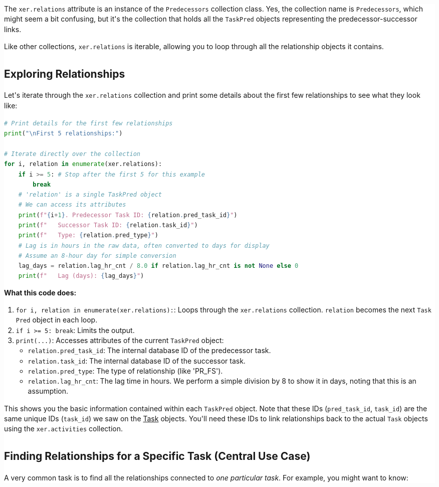 The `xer.relations` attribute is an instance of the `Predecessors` collection class. Yes, the collection name is `Predecessors`, which might seem a bit confusing, but it's the collection that holds all the `TaskPred` objects representing the predecessor-successor links.

Like other collections, `xer.relations` is iterable, allowing you to loop through all the relationship objects it contains.

## Exploring Relationships

Let's iterate through the `xer.relations` collection and print some details about the first few relationships to see what they look like:

```python
# Print details for the first few relationships
print("\nFirst 5 relationships:")

# Iterate directly over the collection
for i, relation in enumerate(xer.relations):
    if i >= 5: # Stop after the first 5 for this example
        break
    # 'relation' is a single TaskPred object
    # We can access its attributes
    print(f"{i+1}. Predecessor Task ID: {relation.pred_task_id}")
    print(f"   Successor Task ID: {relation.task_id}")
    print(f"   Type: {relation.pred_type}")
    # Lag is in hours in the raw data, often converted to days for display
    # Assume an 8-hour day for simple conversion
    lag_days = relation.lag_hr_cnt / 8.0 if relation.lag_hr_cnt is not None else 0
    print(f"   Lag (days): {lag_days}")
```

**What this code does:**

1. `for i, relation in enumerate(xer.relations):`: Loops through the `xer.relations` collection. `relation` becomes the next `TaskPred` object in each loop.
2. `if i >= 5: break`: Limits the output.
3. `print(...)`: Accesses attributes of the current `TaskPred` object:
    * `relation.pred_task_id`: The internal database ID of the predecessor task.
    * `relation.task_id`: The internal database ID of the successor task.
    * `relation.pred_type`: The type of relationship (like 'PR\_FS').
    * `relation.lag_hr_cnt`: The lag time in hours. We perform a simple division by 8 to show it in days, noting that this is an assumption.

This shows you the basic information contained within each `TaskPred` object. Note that these IDs (`pred_task_id`, `task_id`) are the same unique IDs (`task_id`) we saw on the [Task](04_task__activity__.md) objects. You'll need these IDs to link relationships back to the actual `Task` objects using the `xer.activities` collection.

## Finding Relationships for a Specific Task (Central Use Case)

A very common task is to find all the relationships connected to *one particular task*. For example, you might want to know:
